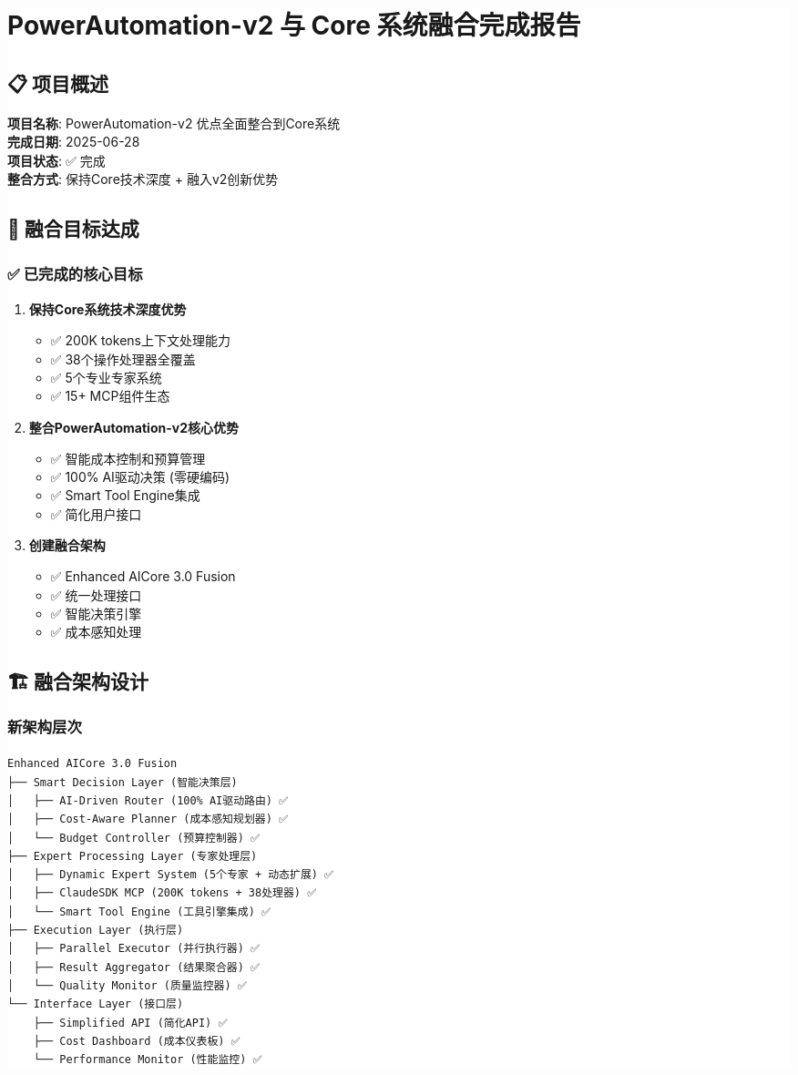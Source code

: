 # PowerAutomation-v2 与 Core 系统融合完成报告

## 📋 **项目概述**

**项目名称**: PowerAutomation-v2 优点全面整合到Core系统  
**完成日期**: 2025-06-28  
**项目状态**: ✅ 完成  
**整合方式**: 保持Core技术深度 + 融入v2创新优势  

## 🎯 **融合目标达成**

### ✅ **已完成的核心目标**

1. **保持Core系统技术深度优势**
   - ✅ 200K tokens上下文处理能力
   - ✅ 38个操作处理器全覆盖
   - ✅ 5个专业专家系统
   - ✅ 15+ MCP组件生态

2. **整合PowerAutomation-v2核心优势**
   - ✅ 智能成本控制和预算管理
   - ✅ 100% AI驱动决策 (零硬编码)
   - ✅ Smart Tool Engine集成
   - ✅ 简化用户接口

3. **创建融合架构**
   - ✅ Enhanced AICore 3.0 Fusion
   - ✅ 统一处理接口
   - ✅ 智能决策引擎
   - ✅ 成本感知处理

## 🏗️ **融合架构设计**

### **新架构层次**
```
Enhanced AICore 3.0 Fusion
├── Smart Decision Layer (智能决策层)
│   ├── AI-Driven Router (100% AI驱动路由) ✅
│   ├── Cost-Aware Planner (成本感知规划器) ✅
│   └── Budget Controller (预算控制器) ✅
├── Expert Processing Layer (专家处理层)
│   ├── Dynamic Expert System (5个专家 + 动态扩展) ✅
│   ├── ClaudeSDK MCP (200K tokens + 38处理器) ✅
│   └── Smart Tool Engine (工具引擎集成) ✅
├── Execution Layer (执行层)
│   ├── Parallel Executor (并行执行器) ✅
│   ├── Result Aggregator (结果聚合器) ✅
│   └── Quality Monitor (质量监控器) ✅
└── Interface Layer (接口层)
    ├── Simplified API (简化API) ✅
    ├── Cost Dashboard (成本仪表板) ✅
    └── Performance Monitor (性能监控) ✅
```
